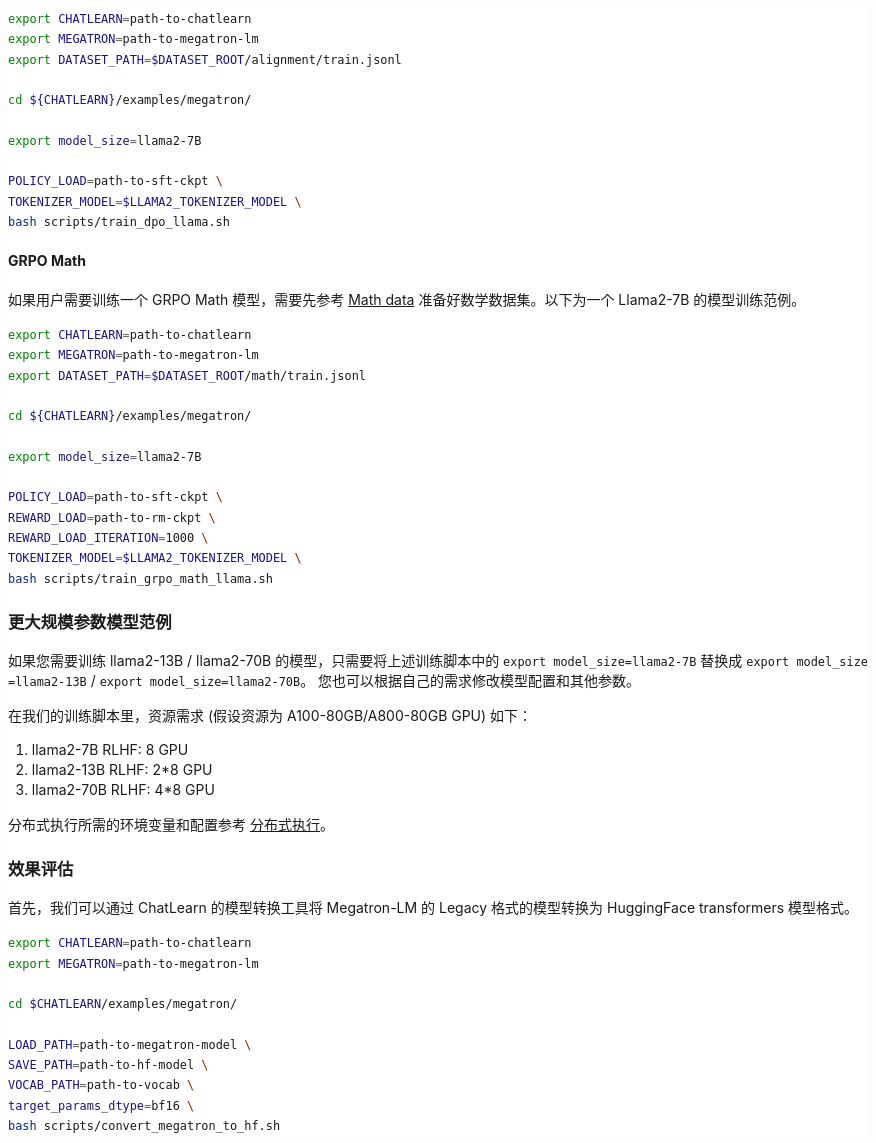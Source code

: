 ```bash
export CHATLEARN=path-to-chatlearn
export MEGATRON=path-to-megatron-lm
export DATASET_PATH=$DATASET_ROOT/alignment/train.jsonl

cd ${CHATLEARN}/examples/megatron/

export model_size=llama2-7B

POLICY_LOAD=path-to-sft-ckpt \
TOKENIZER_MODEL=$LLAMA2_TOKENIZER_MODEL \
bash scripts/train_dpo_llama.sh
```

#### GRPO Math

如果用户需要训练一个 GRPO Math 模型，需要先参考 [Math data](data.md#Math) 准备好数学数据集。以下为一个 Llama2-7B 的模型训练范例。

```bash
export CHATLEARN=path-to-chatlearn
export MEGATRON=path-to-megatron-lm
export DATASET_PATH=$DATASET_ROOT/math/train.jsonl

cd ${CHATLEARN}/examples/megatron/

export model_size=llama2-7B

POLICY_LOAD=path-to-sft-ckpt \
REWARD_LOAD=path-to-rm-ckpt \
REWARD_LOAD_ITERATION=1000 \
TOKENIZER_MODEL=$LLAMA2_TOKENIZER_MODEL \
bash scripts/train_grpo_math_llama.sh
```


### 更大规模参数模型范例

如果您需要训练 llama2-13B / llama2-70B 的模型，只需要将上述训练脚本中的 `export model_size=llama2-7B` 替换成 `export model_size=llama2-13B` / `export model_size=llama2-70B`。
您也可以根据自己的需求修改模型配置和其他参数。

在我们的训练脚本里，资源需求 (假设资源为 A100-80GB/A800-80GB GPU) 如下：
1. llama2-7B RLHF: 8 GPU
2. llama2-13B RLHF: 2*8 GPU
3. llama2-70B RLHF: 4*8 GPU

分布式执行所需的环境变量和配置参考 [分布式执行](run.md)。


### 效果评估

首先，我们可以通过 ChatLearn 的模型转换工具将 Megatron-LM 的 Legacy 格式的模型转换为 HuggingFace transformers 模型格式。

```bash
export CHATLEARN=path-to-chatlearn
export MEGATRON=path-to-megatron-lm

cd $CHATLEARN/examples/megatron/

LOAD_PATH=path-to-megatron-model \
SAVE_PATH=path-to-hf-model \
VOCAB_PATH=path-to-vocab \
target_params_dtype=bf16 \
bash scripts/convert_megatron_to_hf.sh
```
